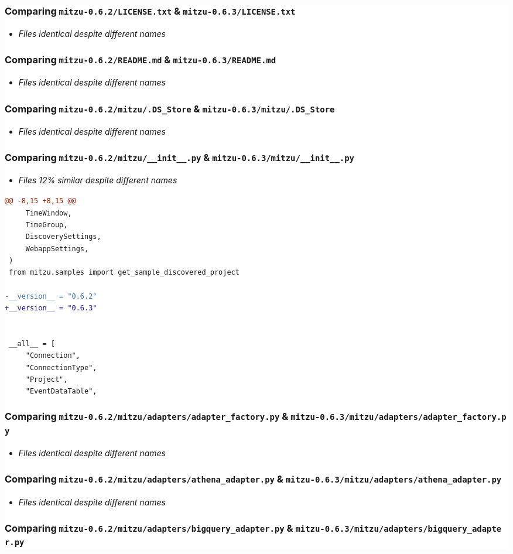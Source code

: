 ### Comparing `mitzu-0.6.2/LICENSE.txt` & `mitzu-0.6.3/LICENSE.txt`

 * *Files identical despite different names*

### Comparing `mitzu-0.6.2/README.md` & `mitzu-0.6.3/README.md`

 * *Files identical despite different names*

### Comparing `mitzu-0.6.2/mitzu/.DS_Store` & `mitzu-0.6.3/mitzu/.DS_Store`

 * *Files identical despite different names*

### Comparing `mitzu-0.6.2/mitzu/__init__.py` & `mitzu-0.6.3/mitzu/__init__.py`

 * *Files 12% similar despite different names*

```diff
@@ -8,15 +8,15 @@
     TimeWindow,
     TimeGroup,
     DiscoverySettings,
     WebappSettings,
 )
 from mitzu.samples import get_sample_discovered_project
 
-__version__ = "0.6.2"
+__version__ = "0.6.3"
 
 
 __all__ = [
     "Connection",
     "ConnectionType",
     "Project",
     "EventDataTable",
```

### Comparing `mitzu-0.6.2/mitzu/adapters/adapter_factory.py` & `mitzu-0.6.3/mitzu/adapters/adapter_factory.py`

 * *Files identical despite different names*

### Comparing `mitzu-0.6.2/mitzu/adapters/athena_adapter.py` & `mitzu-0.6.3/mitzu/adapters/athena_adapter.py`

 * *Files identical despite different names*

### Comparing `mitzu-0.6.2/mitzu/adapters/bigquery_adapter.py` & `mitzu-0.6.3/mitzu/adapters/bigquery_adapter.py`
